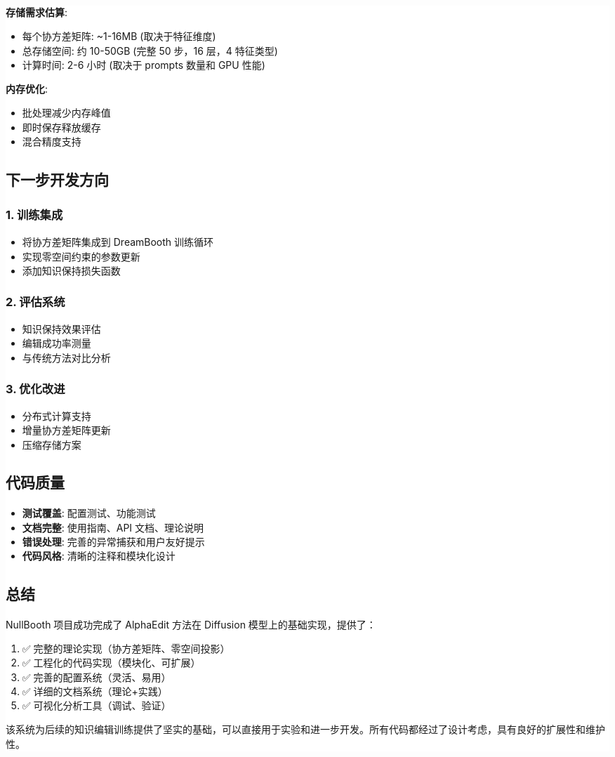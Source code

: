 **存储需求估算**:
- 每个协方差矩阵: ~1-16MB (取决于特征维度)
- 总存储空间: 约 10-50GB (完整 50 步，16 层，4 特征类型)
- 计算时间: 2-6 小时 (取决于 prompts 数量和 GPU 性能)

**内存优化**:
- 批处理减少内存峰值
- 即时保存释放缓存
- 混合精度支持

## 下一步开发方向

### 1. 训练集成
- 将协方差矩阵集成到 DreamBooth 训练循环
- 实现零空间约束的参数更新
- 添加知识保持损失函数

### 2. 评估系统  
- 知识保持效果评估
- 编辑成功率测量
- 与传统方法对比分析

### 3. 优化改进
- 分布式计算支持
- 增量协方差矩阵更新
- 压缩存储方案

## 代码质量

- **测试覆盖**: 配置测试、功能测试
- **文档完整**: 使用指南、API 文档、理论说明
- **错误处理**: 完善的异常捕获和用户友好提示
- **代码风格**: 清晰的注释和模块化设计

## 总结

NullBooth 项目成功完成了 AlphaEdit 方法在 Diffusion 模型上的基础实现，提供了：

1. ✅ 完整的理论实现（协方差矩阵、零空间投影）
2. ✅ 工程化的代码实现（模块化、可扩展）
3. ✅ 完善的配置系统（灵活、易用）
4. ✅ 详细的文档系统（理论+实践）
5. ✅ 可视化分析工具（调试、验证）

该系统为后续的知识编辑训练提供了坚实的基础，可以直接用于实验和进一步开发。所有代码都经过了设计考虑，具有良好的扩展性和维护性。
